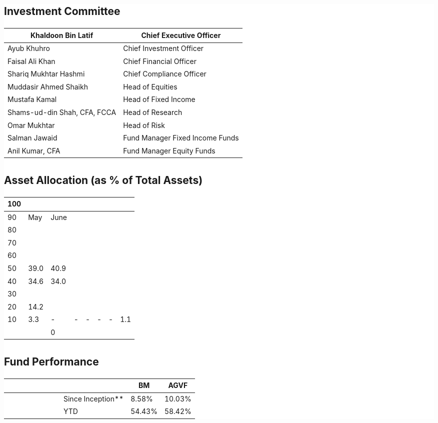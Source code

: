 ## Investment Committee

| Khaldoon Bin Latif           | Chief Executive Officer         |
| ---------------------------- | ------------------------------- |
| Ayub Khuhro                  | Chief Investment Officer        |
| Faisal Ali Khan              | Chief Financial Officer         |
| Shariq Mukhtar Hashmi        | Chief Compliance Officer        |
| Muddasir Ahmed Shaikh        | Head of Equities                |
| Mustafa Kamal                | Head of Fixed Income            |
| Shams-ud-din Shah, CFA, FCCA | Head of Research                |
| Omar Mukhtar                 | Head of Risk                    |
| Salman Jawaid                | Fund Manager Fixed Income Funds |
| Anil Kumar, CFA              | Fund Manager Equity Funds       |

## Asset Allocation (as % of Total Assets)

| 100 |      |      |     |     |     |     |     |
| --- | ---- | ---- | --- | --- | --- | --- | --- |
| 90  | May  | June |     |     |     |     |     |
| 80  |      |      |     |     |     |     |     |
| 70  |      |      |     |     |     |     |     |
| 60  |      |      |     |     |     |     |     |
| 50  | 39.0 | 40.9 |     |     |     |     |     |
| 40  | 34.6 | 34.0 |     |     |     |     |     |
| 30  |      |      |     |     |     |     |     |
| 20  | 14.2 |      |     |     |     |     |     |
| 10  | 3.3  | -    | -   | -   | -   | -   | 1.1 |
|     |      | 0    |     |     |     |     |     |

## Fund Performance

|     |     |     |     |     |     |     |     |                     | BM     | AGVF   |
| --- | --- | --- | --- | --- | --- | --- | --- | ------------------- | ------ | ------ |
|     |     |     |     |     |     |     |     | Since Inception\*\* | 8.58%  | 10.03% |
|     |     |     |     |     |     |     |     | YTD                 | 54.43% | 58.42% |
